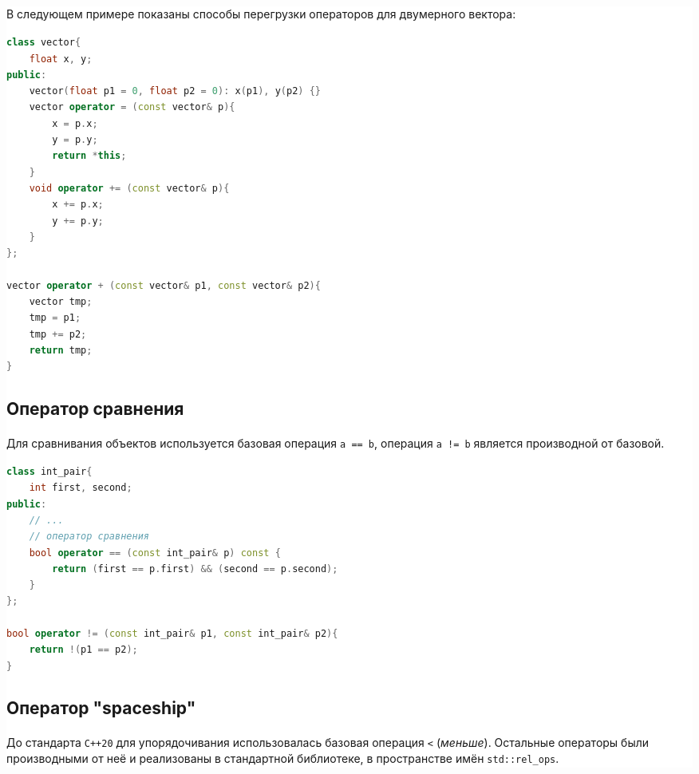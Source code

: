 В следующем примере показаны способы перегрузки операторов для двумерного вектора:

```cpp
class vector{
    float x, y;
public:
    vector(float p1 = 0, float p2 = 0): x(p1), y(p2) {}
    vector operator = (const vector& p){
        x = p.x;
        y = p.y;
        return *this;
    }
    void operator += (const vector& p){
        x += p.x;
        y += p.y;
    }
};

vector operator + (const vector& p1, const vector& p2){
    vector tmp;
    tmp = p1;
    tmp += p2;
    return tmp;
}
```

## Оператор сравнения

Для сравнивания объектов используется базовая операция `a == b`, операция `a != b` является производной от базовой.

```cpp
class int_pair{
    int first, second;
public:
    // ...
    // оператор сравнения
    bool operator == (const int_pair& p) const {
        return (first == p.first) && (second == p.second);
    }
};

bool operator != (const int_pair& p1, const int_pair& p2){
    return !(p1 == p2);
}
```

## Оператор "spaceship"

До стандарта `C++20` для упорядочивания использовалась базовая операция `<` (_меньше_). Остальные операторы были производными от неё и реализованы в стандартной библиотеке, в пространстве имён `std::rel_ops`.
